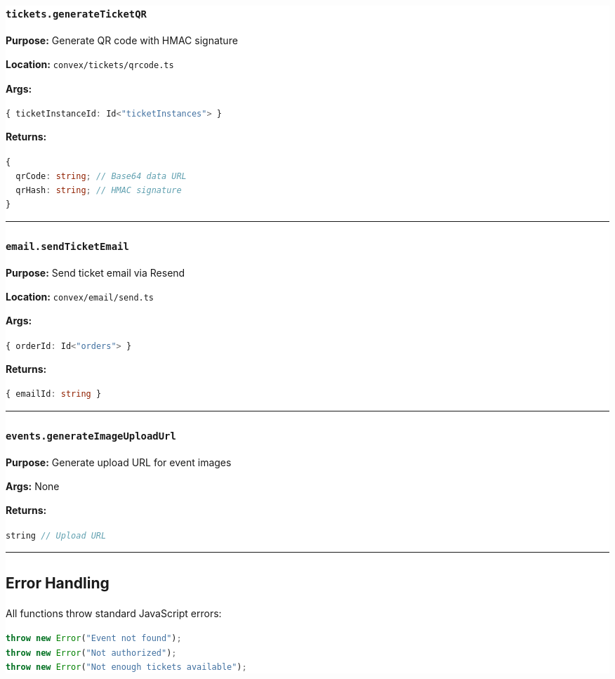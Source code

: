 ### `tickets.generateTicketQR`

**Purpose:** Generate QR code with HMAC signature

**Location:** `convex/tickets/qrcode.ts`

**Args:**
```typescript
{ ticketInstanceId: Id<"ticketInstances"> }
```

**Returns:**
```typescript
{
  qrCode: string; // Base64 data URL
  qrHash: string; // HMAC signature
}
```

---

### `email.sendTicketEmail`

**Purpose:** Send ticket email via Resend

**Location:** `convex/email/send.ts`

**Args:**
```typescript
{ orderId: Id<"orders"> }
```

**Returns:**
```typescript
{ emailId: string }
```

---

### `events.generateImageUploadUrl`

**Purpose:** Generate upload URL for event images

**Args:** None

**Returns:**
```typescript
string // Upload URL
```

---

## Error Handling

All functions throw standard JavaScript errors:

```typescript
throw new Error("Event not found");
throw new Error("Not authorized");
throw new Error("Not enough tickets available");
```
